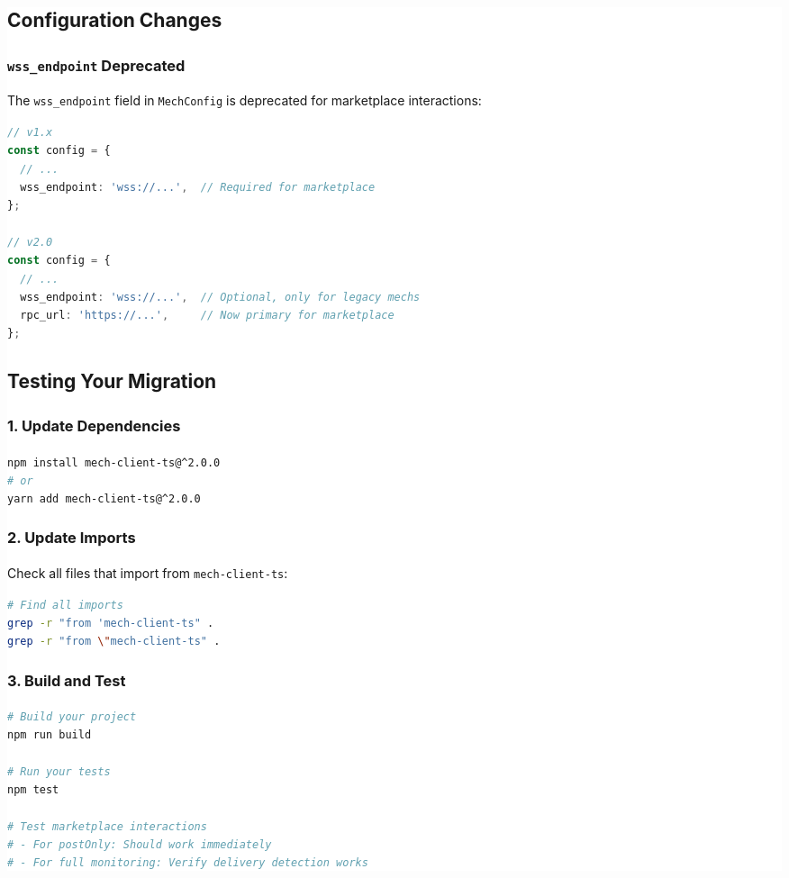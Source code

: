 ```typescript
```

## Configuration Changes

### `wss_endpoint` Deprecated

The `wss_endpoint` field in `MechConfig` is deprecated for marketplace interactions:

```typescript
// v1.x
const config = {
  // ...
  wss_endpoint: 'wss://...',  // Required for marketplace
};

// v2.0
const config = {
  // ...
  wss_endpoint: 'wss://...',  // Optional, only for legacy mechs
  rpc_url: 'https://...',     // Now primary for marketplace
};
```

## Testing Your Migration

### 1. Update Dependencies

```bash
npm install mech-client-ts@^2.0.0
# or
yarn add mech-client-ts@^2.0.0
```

### 2. Update Imports

Check all files that import from `mech-client-ts`:

```bash
# Find all imports
grep -r "from 'mech-client-ts" .
grep -r "from \"mech-client-ts" .
```

### 3. Build and Test

```bash
# Build your project
npm run build

# Run your tests
npm test

# Test marketplace interactions
# - For postOnly: Should work immediately
# - For full monitoring: Verify delivery detection works
```
